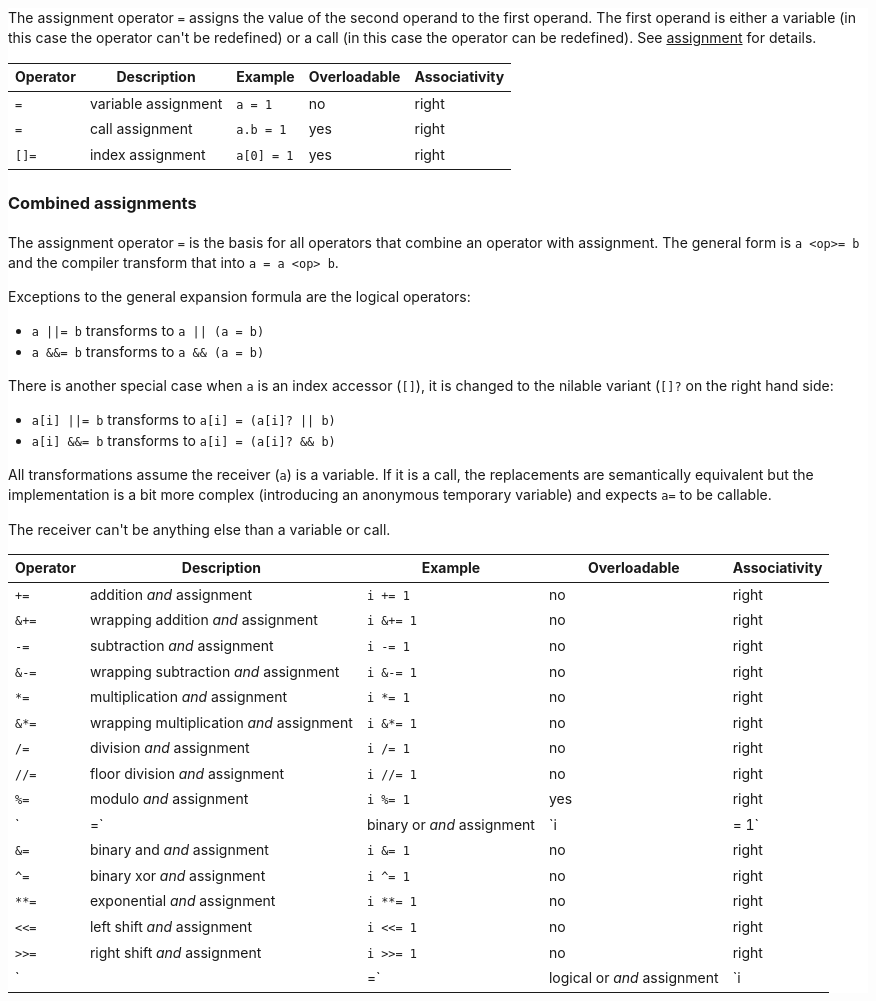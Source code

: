 The assignment operator `=` assigns the value of the second operand to the first
operand. The first operand is either a variable (in this case the operator can't
be redefined) or a call (in this case the operator can be redefined).
See [assignment](assignment.md) for details.

| Operator | Description | Example | Overloadable | Associativity |
|---|---|---|---|---|
| `=` | variable assignment | `a = 1` | no | right |
| `=` | call assignment | `a.b = 1` | yes | right |
| `[]=` | index assignment | `a[0] = 1` | yes | right |

### Combined assignments

The assignment operator `=` is the basis for all operators that combine an
operator with assignment. The general form is `a <op>= b` and the compiler
transform that into `a = a <op> b`.

Exceptions to the general expansion formula are the logical operators:

* `a ||= b` transforms to `a || (a = b)`
* `a &&= b` transforms to `a && (a = b)`

There is another special case when `a` is an index accessor (`[]`), it is
changed to the nilable variant (`[]?` on the right hand side:

* `a[i] ||= b` transforms to `a[i] = (a[i]? || b)`
* `a[i] &&= b` transforms to `a[i] = (a[i]? && b)`

All transformations assume the receiver (`a`) is a variable. If it is a call,
the replacements are semantically equivalent but the implementation is a bit
more complex (introducing an anonymous temporary variable) and expects `a=` to
be callable.

The receiver can't be anything else than a variable or call.

| Operator | Description | Example | Overloadable | Associativity |
|---|---|---|---|---|
| `+=` | addition *and* assignment | `i += 1` | no | right |
| `&+=` | wrapping addition *and* assignment | `i &+= 1` | no | right |
| `-=` | subtraction *and* assignment | `i -= 1` | no | right |
| `&-=` | wrapping subtraction *and* assignment | `i &-= 1` | no | right |
| `*=` | multiplication *and* assignment | `i *= 1` | no | right |
| `&*=` | wrapping multiplication *and* assignment | `i &*= 1` | no | right |
| `/=` | division *and* assignment | `i /= 1` | no | right |
| `//=` | floor division *and* assignment | `i //= 1` | no | right |
| `%=` | modulo *and* assignment | `i %= 1` | yes | right |
| `|=` | binary or *and* assignment | `i |= 1` | no | right |
| `&=` | binary and *and* assignment | `i &= 1` | no | right |
| `^=` | binary xor *and* assignment | `i ^= 1` | no | right |
| `**=` | exponential *and* assignment | `i **= 1` | no | right |
| `<<=` | left shift *and* assignment | `i <<= 1` | no | right |
| `>>=` | right shift *and* assignment | `i >>= 1` | no | right |
| `||=` | logical or *and* assignment | `i ||= true` | no | right |